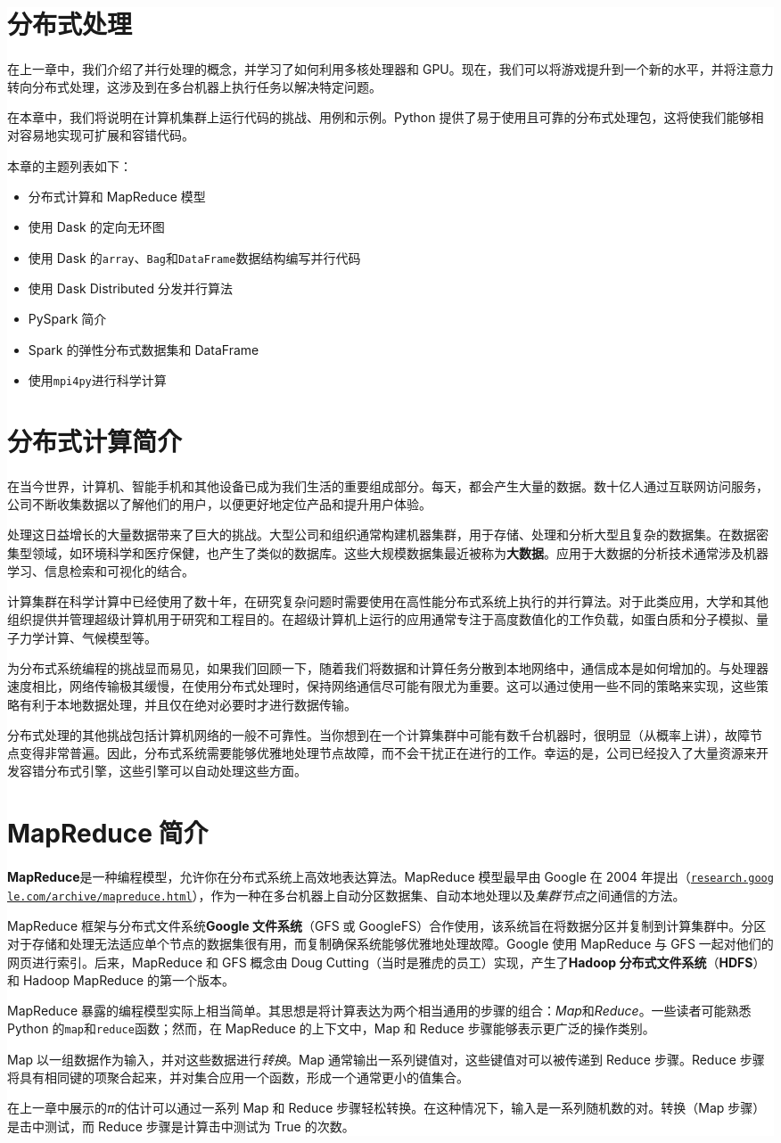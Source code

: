 # 分布式处理

在上一章中，我们介绍了并行处理的概念，并学习了如何利用多核处理器和 GPU。现在，我们可以将游戏提升到一个新的水平，并将注意力转向分布式处理，这涉及到在多台机器上执行任务以解决特定问题。

在本章中，我们将说明在计算机集群上运行代码的挑战、用例和示例。Python 提供了易于使用且可靠的分布式处理包，这将使我们能够相对容易地实现可扩展和容错代码。

本章的主题列表如下：

+   分布式计算和 MapReduce 模型

+   使用 Dask 的定向无环图

+   使用 Dask 的`array`、`Bag`和`DataFrame`数据结构编写并行代码

+   使用 Dask Distributed 分发并行算法

+   PySpark 简介

+   Spark 的弹性分布式数据集和 DataFrame

+   使用`mpi4py`进行科学计算

# 分布式计算简介

在当今世界，计算机、智能手机和其他设备已成为我们生活的重要组成部分。每天，都会产生大量的数据。数十亿人通过互联网访问服务，公司不断收集数据以了解他们的用户，以便更好地定位产品和提升用户体验。

处理这日益增长的大量数据带来了巨大的挑战。大型公司和组织通常构建机器集群，用于存储、处理和分析大型且复杂的数据集。在数据密集型领域，如环境科学和医疗保健，也产生了类似的数据库。这些大规模数据集最近被称为**大数据**。应用于大数据的分析技术通常涉及机器学习、信息检索和可视化的结合。

计算集群在科学计算中已经使用了数十年，在研究复杂问题时需要使用在高性能分布式系统上执行的并行算法。对于此类应用，大学和其他组织提供并管理超级计算机用于研究和工程目的。在超级计算机上运行的应用通常专注于高度数值化的工作负载，如蛋白质和分子模拟、量子力学计算、气候模型等。

为分布式系统编程的挑战显而易见，如果我们回顾一下，随着我们将数据和计算任务分散到本地网络中，通信成本是如何增加的。与处理器速度相比，网络传输极其缓慢，在使用分布式处理时，保持网络通信尽可能有限尤为重要。这可以通过使用一些不同的策略来实现，这些策略有利于本地数据处理，并且仅在绝对必要时才进行数据传输。

分布式处理的其他挑战包括计算机网络的一般不可靠性。当你想到在一个计算集群中可能有数千台机器时，很明显（从概率上讲），故障节点变得非常普遍。因此，分布式系统需要能够优雅地处理节点故障，而不会干扰正在进行的工作。幸运的是，公司已经投入了大量资源来开发容错分布式引擎，这些引擎可以自动处理这些方面。

# MapReduce 简介

**MapReduce**是一种编程模型，允许你在分布式系统上高效地表达算法。MapReduce 模型最早由 Google 在 2004 年提出（[`research.google.com/archive/mapreduce.html`](https://research.google.com/archive/mapreduce.html)），作为一种在多台机器上自动分区数据集、自动本地处理以及*集群节点*之间通信的方法。

MapReduce 框架与分布式文件系统**Google 文件系统**（GFS 或 GoogleFS）合作使用，该系统旨在将数据分区并复制到计算集群中。分区对于存储和处理无法适应单个节点的数据集很有用，而复制确保系统能够优雅地处理故障。Google 使用 MapReduce 与 GFS 一起对他们的网页进行索引。后来，MapReduce 和 GFS 概念由 Doug Cutting（当时是雅虎的员工）实现，产生了**Hadoop 分布式文件系统**（**HDFS**）和 Hadoop MapReduce 的第一个版本。

MapReduce 暴露的编程模型实际上相当简单。其思想是将计算表达为两个相当通用的步骤的组合：*Map*和*Reduce*。一些读者可能熟悉 Python 的`map`和`reduce`函数；然而，在 MapReduce 的上下文中，Map 和 Reduce 步骤能够表示更广泛的操作类别。

Map 以一组数据作为输入，并对这些数据进行*转换*。Map 通常输出一系列键值对，这些键值对可以被传递到 Reduce 步骤。Reduce 步骤将具有相同键的项聚合起来，并对集合应用一个函数，形成一个通常更小的值集合。

在上一章中展示的*π*的估计可以通过一系列 Map 和 Reduce 步骤轻松转换。在这种情况下，输入是一系列随机数的对。转换（Map 步骤）是击中测试，而 Reduce 步骤是计算击中测试为 True 的次数。
